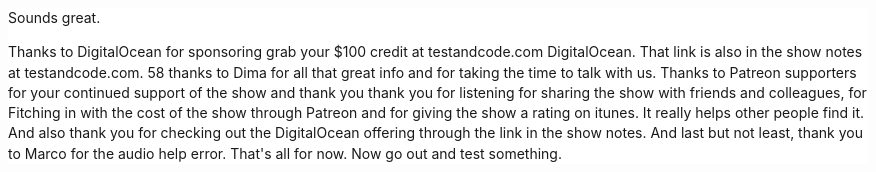 Sounds great.

Thanks to DigitalOcean for sponsoring grab your $100 credit at testandcode.com DigitalOcean. That link is also in the show notes at testandcode.com. 58 thanks to Dima for all that great info and for taking the time to talk with us. Thanks to Patreon supporters for your continued support of the show and thank you thank you for listening for sharing the show with friends and colleagues, for Fitching in with the cost of the show through Patreon and for giving the show a rating on itunes. It really helps other people find it. And also thank you for checking out the DigitalOcean offering through the link in the show notes. And last but not least, thank you to Marco for the audio help error. That's all for now. Now go out and test something.